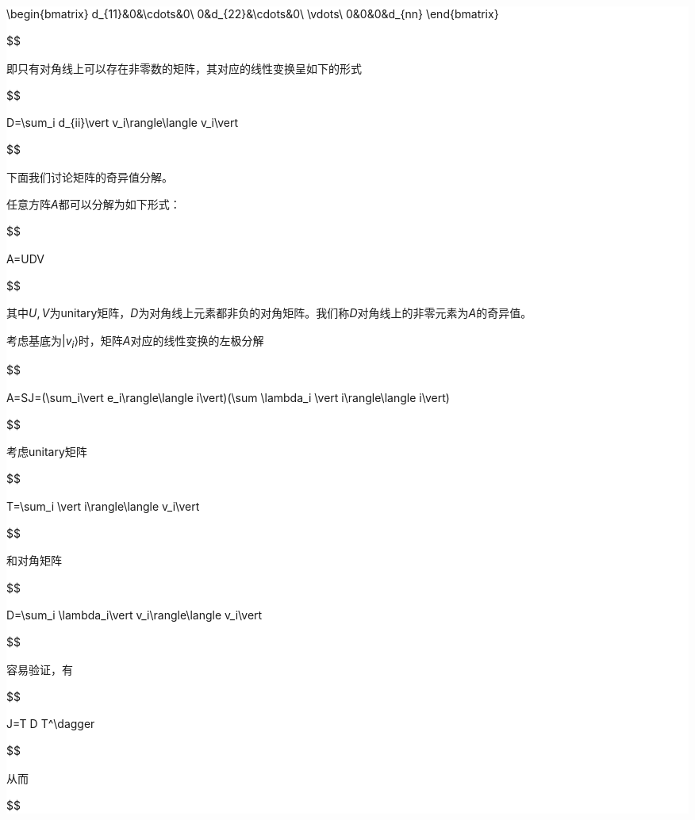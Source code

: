 \begin{bmatrix}
d_{11}&0&\cdots&0\\
0&d_{22}&\cdots&0\\
\vdots\\
0&0&0&d_{nn}
\end{bmatrix}

$$

即只有对角线上可以存在非零数的矩阵，其对应的线性变换呈如下的形式

$$

D=\sum_i d_{ii}\vert v_i\rangle\langle v_i\vert

$$

下面我们讨论矩阵的奇异值分解。

任意方阵$A$都可以分解为如下形式：

$$

A=UDV

$$

其中$U,V$为unitary矩阵，$D$为对角线上元素都非负的对角矩阵。我们称$D$对角线上的非零元素为$A$的奇异值。

考虑基底为$\vert v_i\rangle$时，矩阵$A$对应的线性变换的左极分解

$$

A=SJ=(\sum_i\vert e_i\rangle\langle i\vert)(\sum \lambda_i \vert i\rangle\langle i\vert)

$$

考虑unitary矩阵

$$

T=\sum_i \vert i\rangle\langle v_i\vert

$$

和对角矩阵

$$

D=\sum_i \lambda_i\vert v_i\rangle\langle v_i\vert

$$

容易验证，有

$$

J=T D T^\dagger

$$

从而

$$
